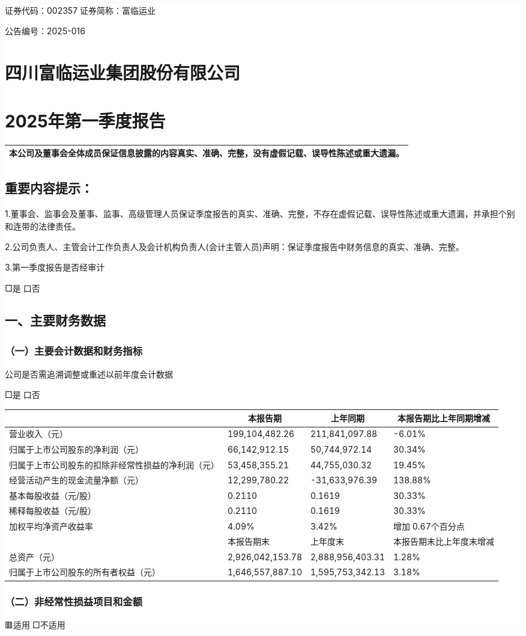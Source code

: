 证券代码：002357                 证券简称：富临运业  

公告编号：2025-016  

# 四川富临运业集团股份有限公司  

# 2025年第一季度报告  

| 本公司及董事会全体成员保证信息披露的内容真实、准确、完整，没有虚假记载、误导性陈述或重大遗漏。|
| ---|  

## 重要内容提示：  

1.董事会、监事会及董事、监事、高级管理人员保证季度报告的真实、准确、完整，不存在虚假记载、误导性陈述或重大遗漏，并承担个别和连带的法律责任。  

2.公司负责人、主管会计工作负责人及会计机构负责人(会计主管人员)声明：保证季度报告中财务信息的真实、准确、完整。  

3.第一季度报告是否经审计  

□是 口否  

## 一、主要财务数据  

### （一）主要会计数据和财务指标  

公司是否需追溯调整或重述以前年度会计数据  

□是 口否  

| |本报告期|上年同期|本报告期比上年同期增减|
| ---|---|---|---|
| 营业收入（元）|199,104,482.26|211,841,097.88|-6.01%|
| 归属于上市公司股东的净利润（元）|66,142,912.15|50,744,972.14|30.34%|
| 归属于上市公司股东的扣除非经常性损益的净利润（元）|53,458,355.21|44,755,030.32|19.45%|
| 经营活动产生的现金流量净额（元）|12,299,780.22|-31,633,976.39|138.88%|
| 基本每股收益（元/股）|0.2110|0.1619|30.33%|
| 稀释每股收益（元/股）|0.2110|0.1619|30.33%|
| 加权平均净资产收益率|4.09%|3.42%|增加 0.67个百分点|
| |本报告期末|上年度末|本报告期末比上年度末增减|
| 总资产（元）|2,926,042,153.78|2,888,956,403.31|1.28%|
| 归属于上市公司股东的所有者权益（元）|1,646,557,887.10|1,595,753,342.13|3.18%|  

### （二）非经常性损益项目和金额  

🟥适用 □不适用  
